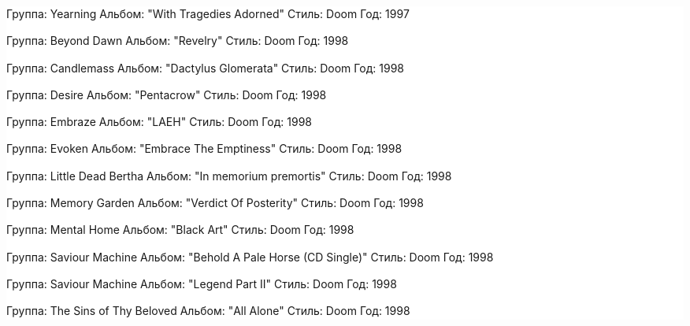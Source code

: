Группа: Yearning
Альбом: "With Tragedies Adorned"
Стиль: Doom
Год: 1997

Группа: Beyond Dawn
Альбом: "Revelry"
Стиль: Doom
Год: 1998

Группа: Candlemass
Альбом: "Dactylus Glomerata"
Стиль: Doom
Год: 1998

Группа: Desire
Альбом: "Pentacrow"
Стиль: Doom
Год: 1998

Группа: Embraze
Альбом: "LAEH"
Стиль: Doom
Год: 1998

Группа: Evoken
Альбом: "Embrace The Emptiness"
Стиль: Doom
Год: 1998

Группа: Little Dead Bertha
Альбом: "In memorium premortis"
Стиль: Doom
Год: 1998

Группа: Memory Garden
Альбом: "Verdict Of Posterity"
Стиль: Doom
Год: 1998

Группа: Mental Home
Альбом: "Black Art"
Стиль: Doom
Год: 1998

Группа: Saviour Machine
Альбом: "Behold A Pale Horse (CD Single)"
Стиль: Doom
Год: 1998

Группа: Saviour Machine
Альбом: "Legend Part II"
Стиль: Doom
Год: 1998

Группа: The Sins of Thy Beloved
Альбом: "All Alone"
Стиль: Doom
Год: 1998
